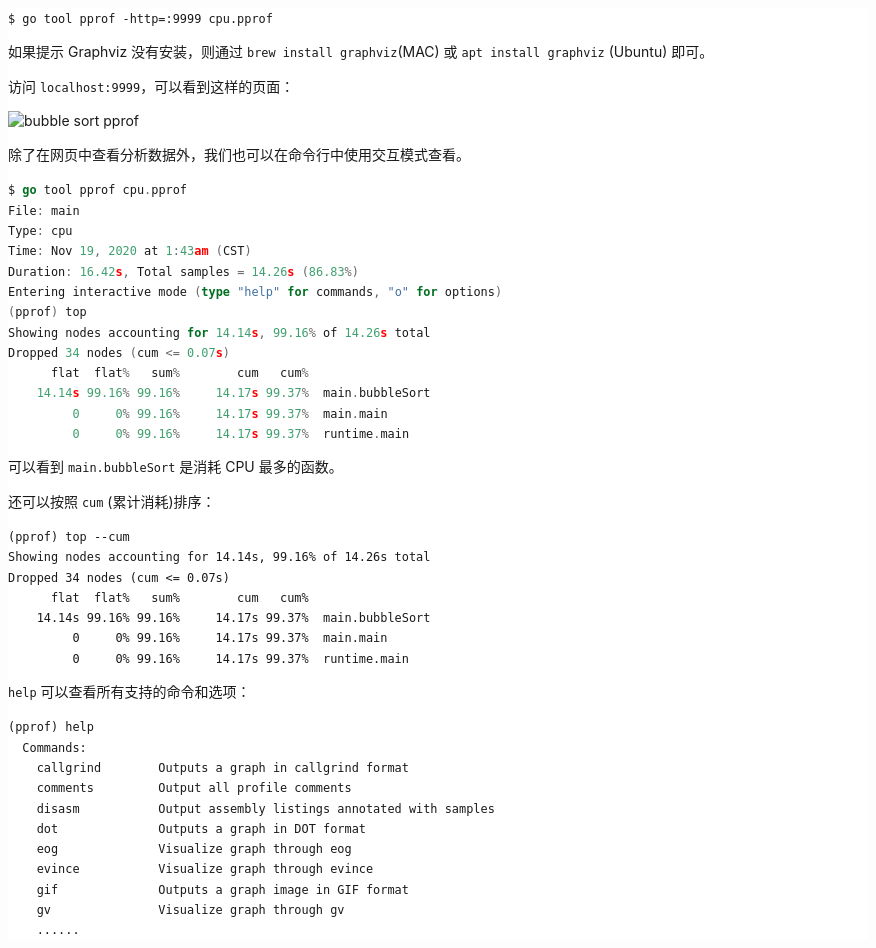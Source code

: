 ```
$ go tool pprof -http=:9999 cpu.pprof
```

如果提示 Graphviz 没有安装，则通过 `brew install graphviz`(MAC) 或 `apt install graphviz` (Ubuntu) 即可。

访问 `localhost:9999`，可以看到这样的页面：

![bubble sort pprof](https://markdown-1303167219.cos.ap-shanghai.myqcloud.com/bubble-sort-pprof.jpg)

除了在网页中查看分析数据外，我们也可以在命令行中使用交互模式查看。

```go
$ go tool pprof cpu.pprof
File: main
Type: cpu
Time: Nov 19, 2020 at 1:43am (CST)
Duration: 16.42s, Total samples = 14.26s (86.83%)
Entering interactive mode (type "help" for commands, "o" for options)
(pprof) top
Showing nodes accounting for 14.14s, 99.16% of 14.26s total
Dropped 34 nodes (cum <= 0.07s)
      flat  flat%   sum%        cum   cum%
    14.14s 99.16% 99.16%     14.17s 99.37%  main.bubbleSort
         0     0% 99.16%     14.17s 99.37%  main.main
         0     0% 99.16%     14.17s 99.37%  runtime.main
```

可以看到 `main.bubbleSort` 是消耗 CPU 最多的函数。

还可以按照 `cum` (累计消耗)排序：

```
(pprof) top --cum
Showing nodes accounting for 14.14s, 99.16% of 14.26s total
Dropped 34 nodes (cum <= 0.07s)
      flat  flat%   sum%        cum   cum%
    14.14s 99.16% 99.16%     14.17s 99.37%  main.bubbleSort
         0     0% 99.16%     14.17s 99.37%  main.main
         0     0% 99.16%     14.17s 99.37%  runtime.main
```

`help` 可以查看所有支持的命令和选项：

```shell
(pprof) help
  Commands:
    callgrind        Outputs a graph in callgrind format
    comments         Output all profile comments
    disasm           Output assembly listings annotated with samples
    dot              Outputs a graph in DOT format
    eog              Visualize graph through eog
    evince           Visualize graph through evince
    gif              Outputs a graph image in GIF format
    gv               Visualize graph through gv
	......
```
